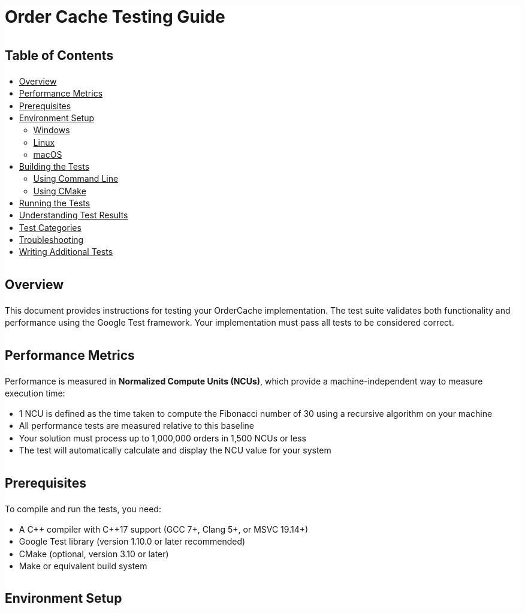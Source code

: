 # Order Cache Testing Guide

## Table of Contents

- [Overview](#overview)
- [Performance Metrics](#performance-metrics)
- [Prerequisites](#prerequisites)
- [Environment Setup](#environment-setup)
    - [Windows](#windows)
    - [Linux](#linux)
    - [macOS](#macos)
- [Building the Tests](#building-the-tests)
    - [Using Command Line](#using-command-line)
    - [Using CMake](#using-cmake)
- [Running the Tests](#running-the-tests)
- [Understanding Test Results](#understanding-test-results)
- [Test Categories](#test-categories)
- [Troubleshooting](#troubleshooting)
- [Writing Additional Tests](#writing-additional-tests)

## Overview

This document provides instructions for testing your OrderCache implementation. The test suite validates both
functionality and performance using the Google Test framework. Your implementation must pass all tests to be considered
correct.

## Performance Metrics

Performance is measured in **Normalized Compute Units (NCUs)**, which provide a machine-independent way to measure
execution time:

- 1 NCU is defined as the time taken to compute the Fibonacci number of 30 using a recursive algorithm on your machine
- All performance tests are measured relative to this baseline
- Your solution must process up to 1,000,000 orders in 1,500 NCUs or less
- The test will automatically calculate and display the NCU value for your system

## Prerequisites

To compile and run the tests, you need:

- A C++ compiler with C++17 support (GCC 7+, Clang 5+, or MSVC 19.14+)
- Google Test library (version 1.10.0 or later recommended)
- CMake (optional, version 3.10 or later)
- Make or equivalent build system

## Environment Setup
